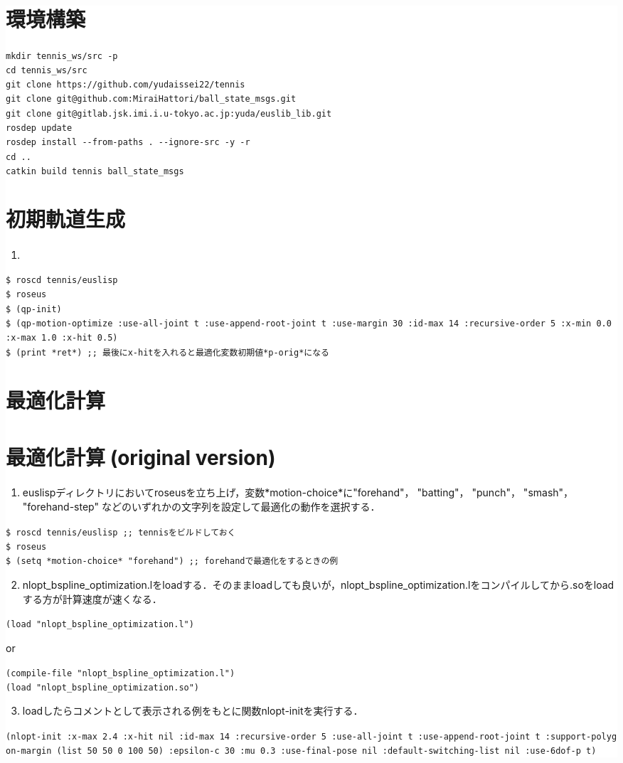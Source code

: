 # 環境構築
```
mkdir tennis_ws/src -p
cd tennis_ws/src
git clone https://github.com/yudaissei22/tennis
git clone git@github.com:MiraiHattori/ball_state_msgs.git
git clone git@gitlab.jsk.imi.i.u-tokyo.ac.jp:yuda/euslib_lib.git
rosdep update
rosdep install --from-paths . --ignore-src -y -r
cd ..
catkin build tennis ball_state_msgs
```

# 初期軌道生成
1.
```
$ roscd tennis/euslisp
$ roseus
$ (qp-init)
$ (qp-motion-optimize :use-all-joint t :use-append-root-joint t :use-margin 30 :id-max 14 :recursive-order 5 :x-min 0.0 :x-max 1.0 :x-hit 0.5)
$ (print *ret*) ;; 最後にx-hitを入れると最適化変数初期値*p-orig*になる
```

# 最適化計算
# 最適化計算 (original version)
1. euslispディレクトリにおいてroseusを立ち上げ，変数\*motion-choice\*に"forehand"， "batting"， "punch"， "smash"， "forehand-step" などのいずれかの文字列を設定して最適化の動作を選択する．
```
$ roscd tennis/euslisp ;; tennisをビルドしておく
$ roseus
$ (setq *motion-choice* "forehand") ;; forehandで最適化をするときの例
```
2. nlopt_bspline_optimization.lをloadする．そのままloadしても良いが，nlopt_bspline_optimization.lをコンパイルしてから.soをloadする方が計算速度が速くなる．
```
(load "nlopt_bspline_optimization.l")
```
   or
```
(compile-file "nlopt_bspline_optimization.l")
(load "nlopt_bspline_optimization.so")
```
3. loadしたらコメントとして表示される例をもとに関数nlopt-initを実行する．
```
(nlopt-init :x-max 2.4 :x-hit nil :id-max 14 :recursive-order 5 :use-all-joint t :use-append-root-joint t :support-polygon-margin (list 50 50 0 100 50) :epsilon-c 30 :mu 0.3 :use-final-pose nil :default-switching-list nil :use-6dof-p t)
```
